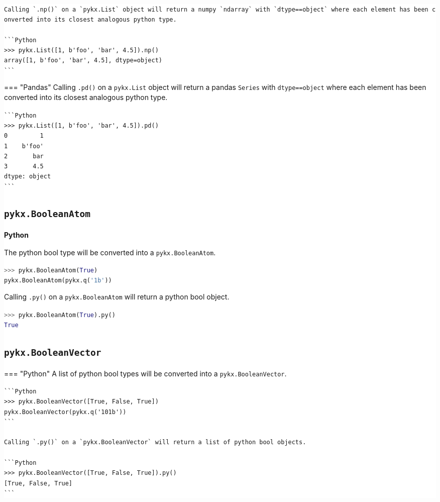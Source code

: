 	Calling `.np()` on a `pykx.List` object will return a numpy `ndarray` with `dtype==object` where each element has been converted into its closest analogous python type.

	```Python
	>>> pykx.List([1, b'foo', 'bar', 4.5]).np()
	array([1, b'foo', 'bar', 4.5], dtype=object)
	```

=== "Pandas"
	Calling `.pd()` on a `pykx.List` object will return a pandas `Series` with `dtype==object` where each element has been converted into its closest analogous python type.

	```Python
	>>> pykx.List([1, b'foo', 'bar', 4.5]).pd()
	0         1
	1    b'foo'
	2       bar
	3       4.5
	dtype: object
	```

## `pykx.BooleanAtom`

**Python**

The python bool type will be converted into a `pykx.BooleanAtom`.

```Python
>>> pykx.BooleanAtom(True)
pykx.BooleanAtom(pykx.q('1b'))
```

Calling `.py()` on a `pykx.BooleanAtom` will return a python bool object.

```Python
>>> pykx.BooleanAtom(True).py()
True
```

## `pykx.BooleanVector`

=== "Python"
	A list of python bool types will be converted into a `pykx.BooleanVector`.

	```Python
	>>> pykx.BooleanVector([True, False, True])
	pykx.BooleanVector(pykx.q('101b'))
	```

	Calling `.py()` on a `pykx.BooleanVector` will return a list of python bool objects.

	```Python
	>>> pykx.BooleanVector([True, False, True]).py()
	[True, False, True]
	```
